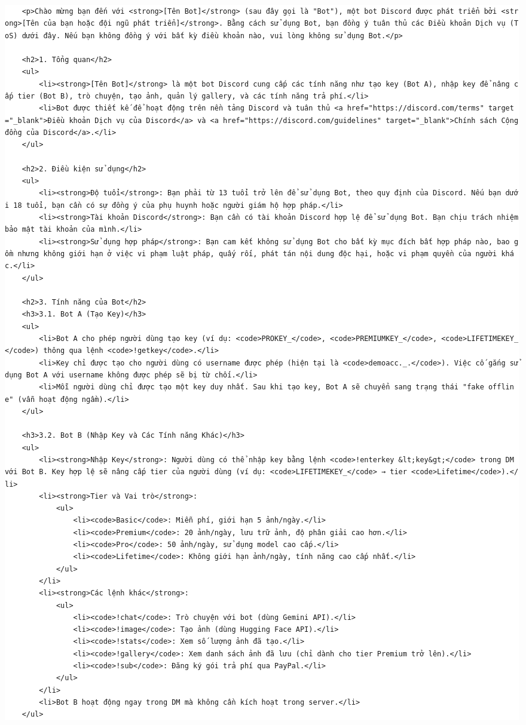         <p>Chào mừng bạn đến với <strong>[Tên Bot]</strong> (sau đây gọi là "Bot"), một bot Discord được phát triển bởi <strong>[Tên của bạn hoặc đội ngũ phát triển]</strong>. Bằng cách sử dụng Bot, bạn đồng ý tuân thủ các Điều khoản Dịch vụ (ToS) dưới đây. Nếu bạn không đồng ý với bất kỳ điều khoản nào, vui lòng không sử dụng Bot.</p>

        <h2>1. Tổng quan</h2>
        <ul>
            <li><strong>[Tên Bot]</strong> là một bot Discord cung cấp các tính năng như tạo key (Bot A), nhập key để nâng cấp tier (Bot B), trò chuyện, tạo ảnh, quản lý gallery, và các tính năng trả phí.</li>
            <li>Bot được thiết kế để hoạt động trên nền tảng Discord và tuân thủ <a href="https://discord.com/terms" target="_blank">Điều khoản Dịch vụ của Discord</a> và <a href="https://discord.com/guidelines" target="_blank">Chính sách Cộng đồng của Discord</a>.</li>
        </ul>

        <h2>2. Điều kiện sử dụng</h2>
        <ul>
            <li><strong>Độ tuổi</strong>: Bạn phải từ 13 tuổi trở lên để sử dụng Bot, theo quy định của Discord. Nếu bạn dưới 18 tuổi, bạn cần có sự đồng ý của phụ huynh hoặc người giám hộ hợp pháp.</li>
            <li><strong>Tài khoản Discord</strong>: Bạn cần có tài khoản Discord hợp lệ để sử dụng Bot. Bạn chịu trách nhiệm bảo mật tài khoản của mình.</li>
            <li><strong>Sử dụng hợp pháp</strong>: Bạn cam kết không sử dụng Bot cho bất kỳ mục đích bất hợp pháp nào, bao gồm nhưng không giới hạn ở việc vi phạm luật pháp, quấy rối, phát tán nội dung độc hại, hoặc vi phạm quyền của người khác.</li>
        </ul>

        <h2>3. Tính năng của Bot</h2>
        <h3>3.1. Bot A (Tạo Key)</h3>
        <ul>
            <li>Bot A cho phép người dùng tạo key (ví dụ: <code>PROKEY_</code>, <code>PREMIUMKEY_</code>, <code>LIFETIMEKEY_</code>) thông qua lệnh <code>!getkey</code>.</li>
            <li>Key chỉ được tạo cho người dùng có username được phép (hiện tại là <code>demoacc._.</code>). Việc cố gắng sử dụng Bot A với username không được phép sẽ bị từ chối.</li>
            <li>Mỗi người dùng chỉ được tạo một key duy nhất. Sau khi tạo key, Bot A sẽ chuyển sang trạng thái "fake offline" (vẫn hoạt động ngầm).</li>
        </ul>

        <h3>3.2. Bot B (Nhập Key và Các Tính năng Khác)</h3>
        <ul>
            <li><strong>Nhập Key</strong>: Người dùng có thể nhập key bằng lệnh <code>!enterkey &lt;key&gt;</code> trong DM với Bot B. Key hợp lệ sẽ nâng cấp tier của người dùng (ví dụ: <code>LIFETIMEKEY_</code> → tier <code>Lifetime</code>).</li>
            <li><strong>Tier và Vai trò</strong>:
                <ul>
                    <li><code>Basic</code>: Miễn phí, giới hạn 5 ảnh/ngày.</li>
                    <li><code>Premium</code>: 20 ảnh/ngày, lưu trữ ảnh, độ phân giải cao hơn.</li>
                    <li><code>Pro</code>: 50 ảnh/ngày, sử dụng model cao cấp.</li>
                    <li><code>Lifetime</code>: Không giới hạn ảnh/ngày, tính năng cao cấp nhất.</li>
                </ul>
            </li>
            <li><strong>Các lệnh khác</strong>:
                <ul>
                    <li><code>!chat</code>: Trò chuyện với bot (dùng Gemini API).</li>
                    <li><code>!image</code>: Tạo ảnh (dùng Hugging Face API).</li>
                    <li><code>!stats</code>: Xem số lượng ảnh đã tạo.</li>
                    <li><code>!gallery</code>: Xem danh sách ảnh đã lưu (chỉ dành cho tier Premium trở lên).</li>
                    <li><code>!sub</code>: Đăng ký gói trả phí qua PayPal.</li>
                </ul>
            </li>
            <li>Bot B hoạt động ngay trong DM mà không cần kích hoạt trong server.</li>
        </ul>
